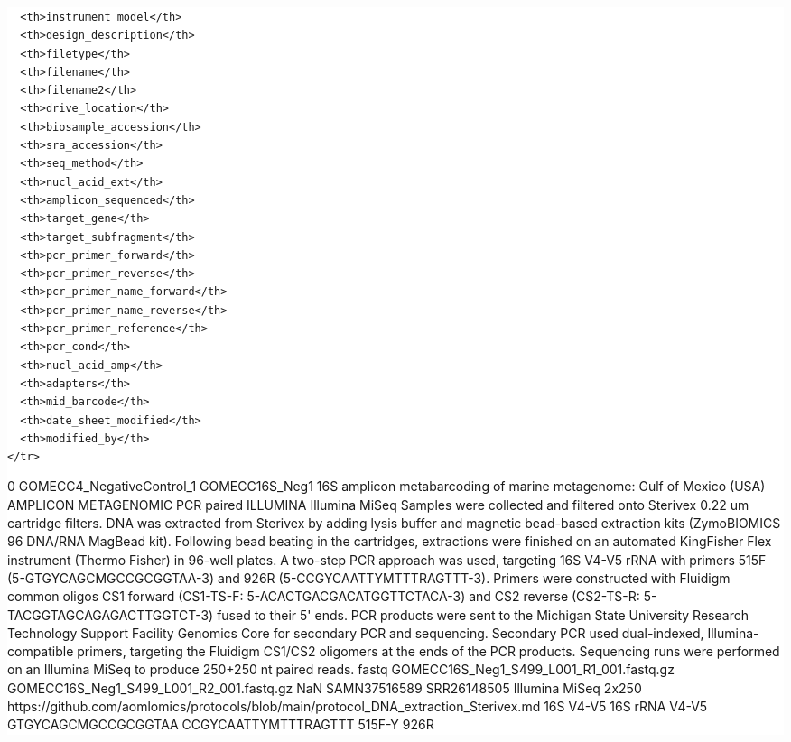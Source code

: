       <th>instrument_model</th>
      <th>design_description</th>
      <th>filetype</th>
      <th>filename</th>
      <th>filename2</th>
      <th>drive_location</th>
      <th>biosample_accession</th>
      <th>sra_accession</th>
      <th>seq_method</th>
      <th>nucl_acid_ext</th>
      <th>amplicon_sequenced</th>
      <th>target_gene</th>
      <th>target_subfragment</th>
      <th>pcr_primer_forward</th>
      <th>pcr_primer_reverse</th>
      <th>pcr_primer_name_forward</th>
      <th>pcr_primer_name_reverse</th>
      <th>pcr_primer_reference</th>
      <th>pcr_cond</th>
      <th>nucl_acid_amp</th>
      <th>adapters</th>
      <th>mid_barcode</th>
      <th>date_sheet_modified</th>
      <th>modified_by</th>
    </tr>
  </thead>
  <tbody>
    <tr>
      <th>0</th>
      <td>GOMECC4_NegativeControl_1</td>
      <td>GOMECC16S_Neg1</td>
      <td>16S amplicon metabarcoding of marine metagenome: Gulf of Mexico (USA)</td>
      <td>AMPLICON</td>
      <td>METAGENOMIC</td>
      <td>PCR</td>
      <td>paired</td>
      <td>ILLUMINA</td>
      <td>Illumina MiSeq</td>
      <td>Samples were collected and filtered onto Sterivex 0.22 um cartridge filters. DNA was extracted from Sterivex by adding lysis buffer and magnetic bead-based extraction kits (ZymoBIOMICS 96 DNA/RNA MagBead kit). Following bead beating in the cartridges, extractions were finished on an automated KingFisher Flex instrument (Thermo Fisher) in 96-well plates. A two-step PCR approach was used, targeting 16S V4-V5 rRNA with primers 515F (5-GTGYCAGCMGCCGCGGTAA-3) and 926R (5-CCGYCAATTYMTTTRAGTTT-3). Primers were constructed with Fluidigm common oligos CS1 forward (CS1-TS-F: 5-ACACTGACGACATGGTTCTACA-3) and CS2 reverse (CS2-TS-R: 5-TACGGTAGCAGAGACTTGGTCT-3) fused to their 5' ends. PCR products were sent to the Michigan State University Research Technology Support Facility Genomics Core for secondary PCR and sequencing. Secondary PCR used dual-indexed, Illumina-compatible primers, targeting the Fluidigm CS1/CS2 oligomers at the ends of the PCR products. Sequencing runs were performed on an Illumina MiSeq to produce 250+250 nt paired reads.</td>
      <td>fastq</td>
      <td>GOMECC16S_Neg1_S499_L001_R1_001.fastq.gz</td>
      <td>GOMECC16S_Neg1_S499_L001_R2_001.fastq.gz</td>
      <td>NaN</td>
      <td>SAMN37516589</td>
      <td>SRR26148505</td>
      <td>Illumina MiSeq 2x250</td>
      <td>https://github.com/aomlomics/protocols/blob/main/protocol_DNA_extraction_Sterivex.md</td>
      <td>16S V4-V5</td>
      <td>16S rRNA</td>
      <td>V4-V5</td>
      <td>GTGYCAGCMGCCGCGGTAA</td>
      <td>CCGYCAATTYMTTTRAGTTT</td>
      <td>515F-Y</td>
      <td>926R</td>